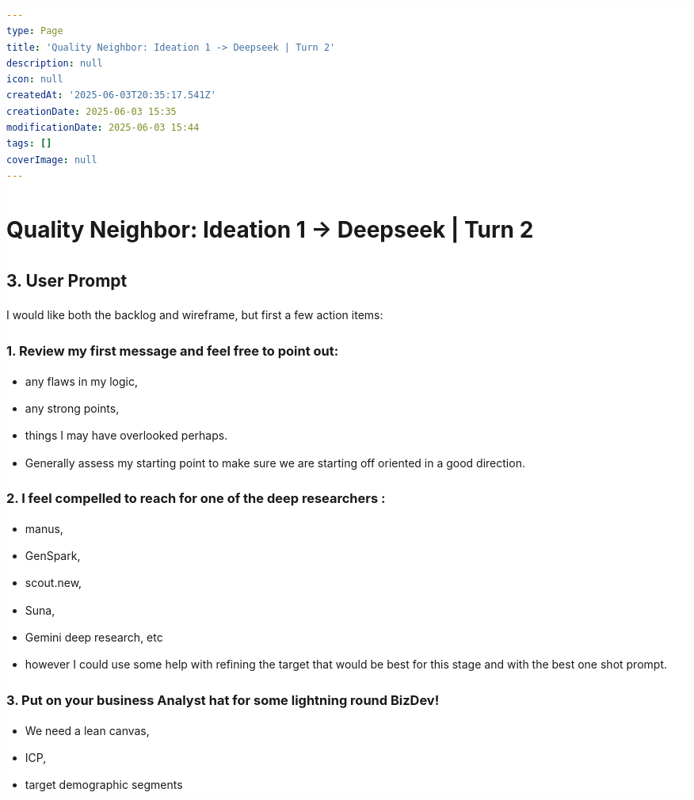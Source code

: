```yaml
---
type: Page
title: 'Quality Neighbor: Ideation 1 -> Deepseek | Turn 2'
description: null
icon: null
createdAt: '2025-06-03T20:35:17.541Z'
creationDate: 2025-06-03 15:35
modificationDate: 2025-06-03 15:44
tags: []
coverImage: null
---
```


# Quality Neighbor: Ideation 1 -> Deepseek | Turn 2

## 3. User Prompt

I would like both the backlog and wireframe, but first a few action items: 

### 1. Review my first message and feel free to point out:

- any flaws in my logic, 

- any strong points, 

- things I may have overlooked perhaps. 

- Generally assess my starting point to make sure we are starting off oriented in a good direction. 

### 2. I feel compelled to reach for one of the deep researchers : 

- manus, 

- GenSpark, 

- scout.new, 

- Suna, 

- Gemini deep research, etc 

- however I could use some help with refining the target that would be best for this stage and with the best one shot prompt. 

### 3. Put on your business Analyst hat for some lightning round BizDev! 

- We need a lean canvas, 

- ICP, 

- target demographic segments 
